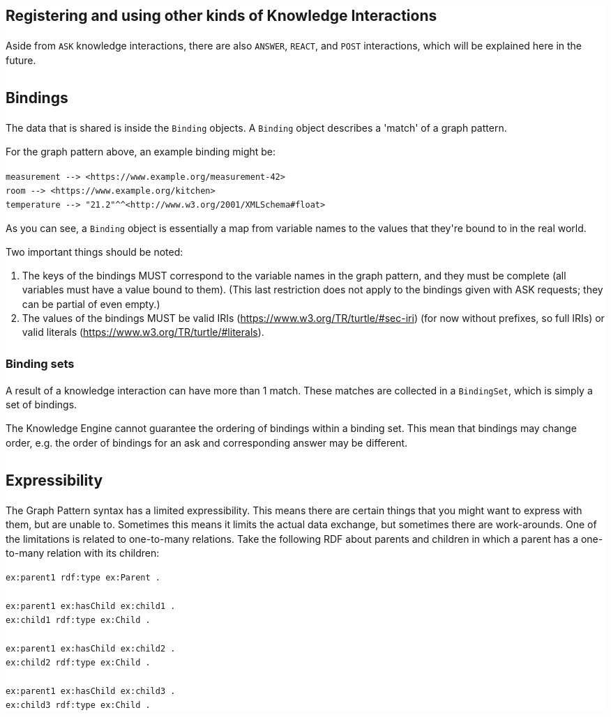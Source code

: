 ## Registering and using other kinds of Knowledge Interactions

Aside from `ASK` knowledge interactions, there are also `ANSWER`, `REACT`, and `POST` interactions, which will be explained here in the future.
## Bindings

The data that is shared is inside the `Binding` objects.
A `Binding` object describes a 'match' of a graph pattern.

For the graph pattern above, an example binding might be:

```
measurement --> <https://www.example.org/measurement-42>
room --> <https://www.example.org/kitchen>
temperature --> "21.2"^^<http://www.w3.org/2001/XMLSchema#float>
```

As you can see, a `Binding` object is essentially a map from variable names to the values that they're bound to in the real world.

Two important things should be noted:

1. The keys of the bindings MUST correspond to the variable names in the graph pattern, and they must be complete (all variables must have a value bound to them). (This last restriction does not apply to the bindings given with ASK requests; they can be partial of even empty.)
2. The values of the bindings MUST be valid IRIs (https://www.w3.org/TR/turtle/#sec-iri) (for now without prefixes, so full IRIs) or valid literals (https://www.w3.org/TR/turtle/#literals).

### Binding sets

A result of a knowledge interaction can have more than 1 match. These matches are collected in a `BindingSet`, which is simply a set of bindings.

The Knowledge Engine cannot guarantee the ordering of bindings within a binding set.
This mean that bindings may change order, e.g. the order of bindings for an ask and corresponding answer may be different.

## Expressibility

The Graph Pattern syntax has a limited expressibility. This means there are certain things that you might want to express with them, but are unable to. Sometimes this means it limits the actual data exchange, but sometimes there are work-arounds. One of the limitations is related to one-to-many relations. Take the following RDF about parents and children in which a parent has a one-to-many relation with its children:

```sparql
ex:parent1 rdf:type ex:Parent .

ex:parent1 ex:hasChild ex:child1 .
ex:child1 rdf:type ex:Child .

ex:parent1 ex:hasChild ex:child2 .
ex:child2 rdf:type ex:Child .

ex:parent1 ex:hasChild ex:child3 .
ex:child3 rdf:type ex:Child .
```
